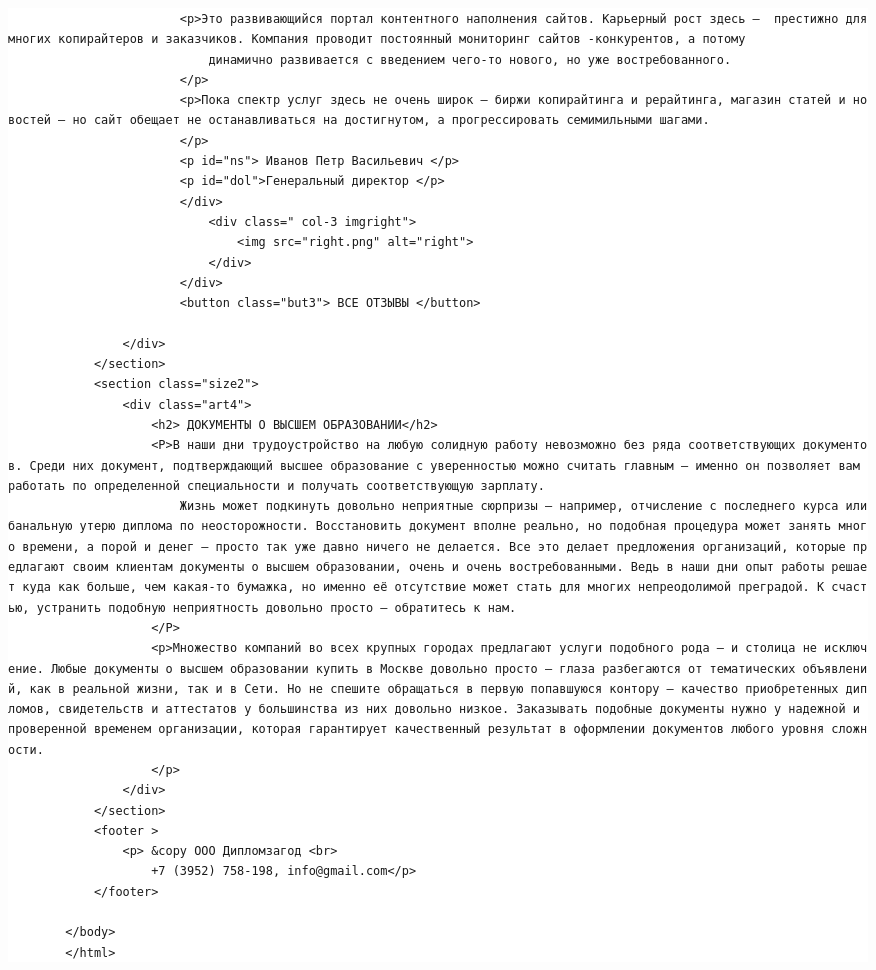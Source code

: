                             <p>Это развивающийся портал контентного наполнения сайтов. Карьерный рост здесь –  престижно для многих копирайтеров и заказчиков. Компания проводит постоянный мониторинг сайтов -конкурентов, а потому
                                динамично развивается с введением чего-то нового, но уже востребованного. 
                            </p>
                            <p>Пока спектр услуг здесь не очень широк – биржи копирайтинга и рерайтинга, магазин статей и новостей – но сайт обещает не останавливаться на достигнутом, а прогрессировать семимильными шагами.
                            </p>
                            <p id="ns"> Иванов Петр Васильевич </p>
                            <p id="dol">Генеральный директор </p>
                            </div>
                                <div class=" col-3 imgright">
                                    <img src="right.png" alt="right">
                                </div>
                            </div>
                            <button class="but3"> ВСЕ ОТЗЫВЫ </button>
                    
                    </div>
                </section>
                <section class="size2">
                    <div class="art4">
                        <h2> ДОКУМЕНТЫ О ВЫСШЕМ ОБРАЗОВАНИИ</h2>
                        <P>В наши дни трудоустройство на любую солидную работу невозможно без ряда соответствующих документов. Среди них документ, подтверждающий высшее образование с уверенностью можно считать главным – именно он позволяет вам работать по определенной специальности и получать соответствующую зарплату. 
                            Жизнь может подкинуть довольно неприятные сюрпризы – например, отчисление с последнего курса или банальную утерю диплома по неосторожности. Восстановить документ вполне реально, но подобная процедура может занять много времени, а порой и денег – просто так уже давно ничего не делается. Все это делает предложения организаций, которые предлагают своим клиентам документы о высшем образовании, очень и очень востребованными. Ведь в наши дни опыт работы решает куда как больше, чем какая-то бумажка, но именно её отсутствие может стать для многих непреодолимой преградой. К счастью, устранить подобную неприятность довольно просто – обратитесь к нам.
                        </P>
                        <p>Множество компаний во всех крупных городах предлагают услуги подобного рода – и столица не исключение. Любые документы о высшем образовании купить в Москве довольно просто – глаза разбегаются от тематических объявлений, как в реальной жизни, так и в Сети. Но не спешите обращаться в первую попавшуюся контору – качество приобретенных дипломов, свидетельств и аттестатов у большинства из них довольно низкое. Заказывать подобные документы нужно у надежной и проверенной временем организации, которая гарантирует качественный результат в оформлении документов любого уровня сложности.
                        </p>
                    </div>
                </section>
                <footer >
                    <p> &copy ООО Дипломзагод <br>
                        +7 (3952) 758-198, info@gmail.com</p>
                </footer>

            </body>
            </html>
